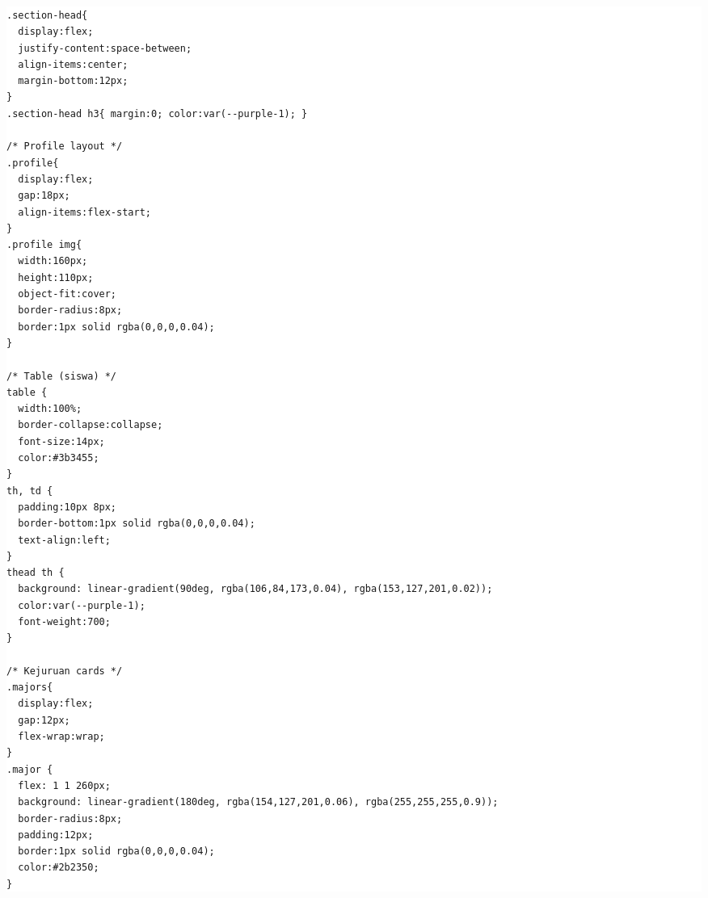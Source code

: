 
    .section-head{
      display:flex;
      justify-content:space-between;
      align-items:center;
      margin-bottom:12px;
    }
    .section-head h3{ margin:0; color:var(--purple-1); }

    /* Profile layout */
    .profile{
      display:flex;
      gap:18px;
      align-items:flex-start;
    }
    .profile img{
      width:160px;
      height:110px;
      object-fit:cover;
      border-radius:8px;
      border:1px solid rgba(0,0,0,0.04);
    }

    /* Table (siswa) */
    table {
      width:100%;
      border-collapse:collapse;
      font-size:14px;
      color:#3b3455;
    }
    th, td {
      padding:10px 8px;
      border-bottom:1px solid rgba(0,0,0,0.04);
      text-align:left;
    }
    thead th {
      background: linear-gradient(90deg, rgba(106,84,173,0.04), rgba(153,127,201,0.02));
      color:var(--purple-1);
      font-weight:700;
    }

    /* Kejuruan cards */
    .majors{
      display:flex;
      gap:12px;
      flex-wrap:wrap;
    }
    .major {
      flex: 1 1 260px;
      background: linear-gradient(180deg, rgba(154,127,201,0.06), rgba(255,255,255,0.9));
      border-radius:8px;
      padding:12px;
      border:1px solid rgba(0,0,0,0.04);
      color:#2b2350;
    }
